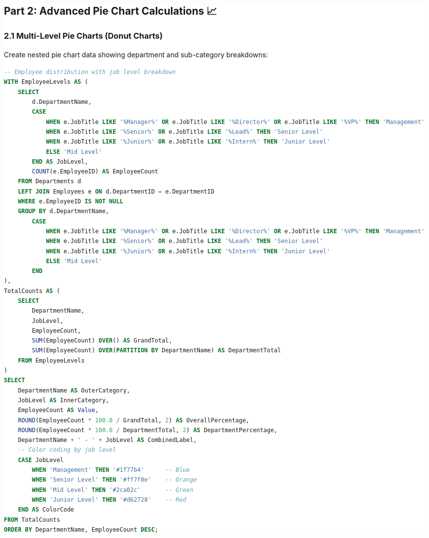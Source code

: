 ## Part 2: Advanced Pie Chart Calculations 📈

### 2.1 Multi-Level Pie Charts (Donut Charts)
Create nested pie chart data showing department and sub-category breakdowns:

```sql
-- Employee distribution with job level breakdown
WITH EmployeeLevels AS (
    SELECT 
        d.DepartmentName,
        CASE 
            WHEN e.JobTitle LIKE '%Manager%' OR e.JobTitle LIKE '%Director%' OR e.JobTitle LIKE '%VP%' THEN 'Management'
            WHEN e.JobTitle LIKE '%Senior%' OR e.JobTitle LIKE '%Lead%' THEN 'Senior Level'  
            WHEN e.JobTitle LIKE '%Junior%' OR e.JobTitle LIKE '%Intern%' THEN 'Junior Level'
            ELSE 'Mid Level'
        END AS JobLevel,
        COUNT(e.EmployeeID) AS EmployeeCount
    FROM Departments d
    LEFT JOIN Employees e ON d.DepartmentID = e.DepartmentID
    WHERE e.EmployeeID IS NOT NULL
    GROUP BY d.DepartmentName, 
        CASE 
            WHEN e.JobTitle LIKE '%Manager%' OR e.JobTitle LIKE '%Director%' OR e.JobTitle LIKE '%VP%' THEN 'Management'
            WHEN e.JobTitle LIKE '%Senior%' OR e.JobTitle LIKE '%Lead%' THEN 'Senior Level'
            WHEN e.JobTitle LIKE '%Junior%' OR e.JobTitle LIKE '%Intern%' THEN 'Junior Level'
            ELSE 'Mid Level'
        END
),
TotalCounts AS (
    SELECT 
        DepartmentName,
        JobLevel,
        EmployeeCount,
        SUM(EmployeeCount) OVER() AS GrandTotal,
        SUM(EmployeeCount) OVER(PARTITION BY DepartmentName) AS DepartmentTotal
    FROM EmployeeLevels
)
SELECT 
    DepartmentName AS OuterCategory,
    JobLevel AS InnerCategory,  
    EmployeeCount AS Value,
    ROUND(EmployeeCount * 100.0 / GrandTotal, 2) AS OverallPercentage,
    ROUND(EmployeeCount * 100.0 / DepartmentTotal, 2) AS DepartmentPercentage,
    DepartmentName + ' - ' + JobLevel AS CombinedLabel,
    -- Color coding by job level
    CASE JobLevel
        WHEN 'Management' THEN '#1f77b4'      -- Blue
        WHEN 'Senior Level' THEN '#ff7f0e'    -- Orange  
        WHEN 'Mid Level' THEN '#2ca02c'       -- Green
        WHEN 'Junior Level' THEN '#d62728'    -- Red
    END AS ColorCode
FROM TotalCounts
ORDER BY DepartmentName, EmployeeCount DESC;
```
